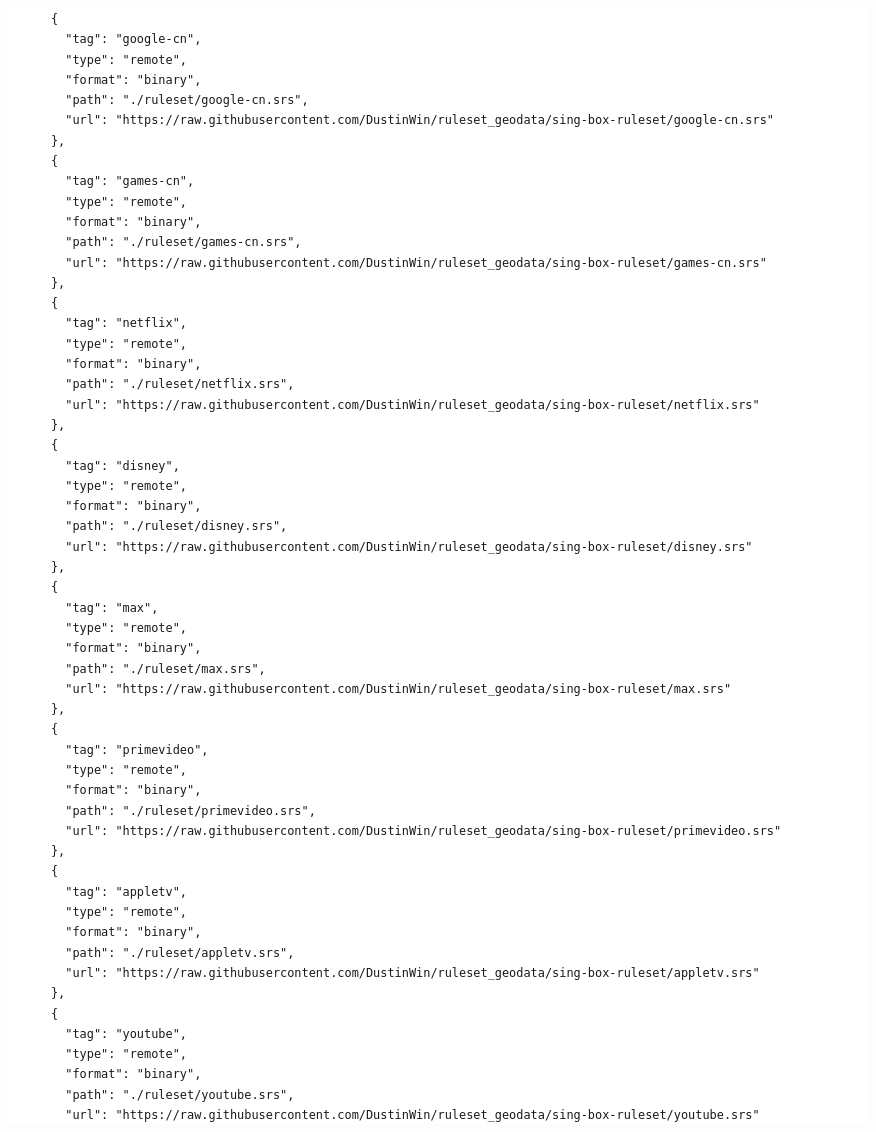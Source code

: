 ```
      {
        "tag": "google-cn",
        "type": "remote",
        "format": "binary",
        "path": "./ruleset/google-cn.srs",
        "url": "https://raw.githubusercontent.com/DustinWin/ruleset_geodata/sing-box-ruleset/google-cn.srs"
      },
      {
        "tag": "games-cn",
        "type": "remote",
        "format": "binary",
        "path": "./ruleset/games-cn.srs",
        "url": "https://raw.githubusercontent.com/DustinWin/ruleset_geodata/sing-box-ruleset/games-cn.srs"
      },
      {
        "tag": "netflix",
        "type": "remote",
        "format": "binary",
        "path": "./ruleset/netflix.srs",
        "url": "https://raw.githubusercontent.com/DustinWin/ruleset_geodata/sing-box-ruleset/netflix.srs"
      },
      {
        "tag": "disney",
        "type": "remote",
        "format": "binary",
        "path": "./ruleset/disney.srs",
        "url": "https://raw.githubusercontent.com/DustinWin/ruleset_geodata/sing-box-ruleset/disney.srs"
      },
      {
        "tag": "max",
        "type": "remote",
        "format": "binary",
        "path": "./ruleset/max.srs",
        "url": "https://raw.githubusercontent.com/DustinWin/ruleset_geodata/sing-box-ruleset/max.srs"
      },
      {
        "tag": "primevideo",
        "type": "remote",
        "format": "binary",
        "path": "./ruleset/primevideo.srs",
        "url": "https://raw.githubusercontent.com/DustinWin/ruleset_geodata/sing-box-ruleset/primevideo.srs"
      },
      {
        "tag": "appletv",
        "type": "remote",
        "format": "binary",
        "path": "./ruleset/appletv.srs",
        "url": "https://raw.githubusercontent.com/DustinWin/ruleset_geodata/sing-box-ruleset/appletv.srs"
      },
      {
        "tag": "youtube",
        "type": "remote",
        "format": "binary",
        "path": "./ruleset/youtube.srs",
        "url": "https://raw.githubusercontent.com/DustinWin/ruleset_geodata/sing-box-ruleset/youtube.srs"
```